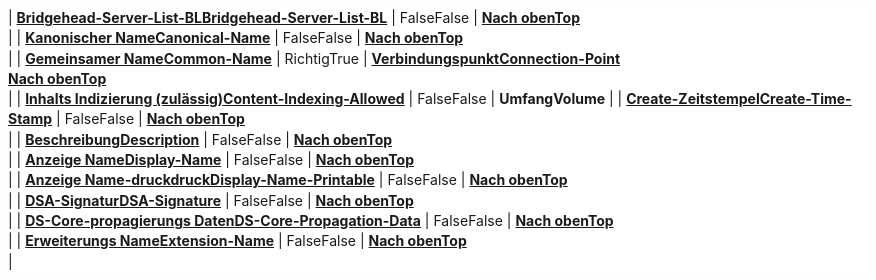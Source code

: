 | [<span data-ttu-id="b735b-442">**Bridgehead-Server-List-BL**</span><span class="sxs-lookup"><span data-stu-id="b735b-442">**Bridgehead-Server-List-BL**</span></span>](a-bridgeheadserverlistbl.md)               | <span data-ttu-id="b735b-443">False</span><span class="sxs-lookup"><span data-stu-id="b735b-443">False</span></span>     | [<span data-ttu-id="b735b-444">**Nach oben**</span><span class="sxs-lookup"><span data-stu-id="b735b-444">**Top**</span></span>](c-top.md)<br/>                                                          |
| [<span data-ttu-id="b735b-445">**Kanonischer Name**</span><span class="sxs-lookup"><span data-stu-id="b735b-445">**Canonical-Name**</span></span>](a-canonicalname.md)                                   | <span data-ttu-id="b735b-446">False</span><span class="sxs-lookup"><span data-stu-id="b735b-446">False</span></span>     | [<span data-ttu-id="b735b-447">**Nach oben**</span><span class="sxs-lookup"><span data-stu-id="b735b-447">**Top**</span></span>](c-top.md)<br/>                                                          |
| [<span data-ttu-id="b735b-448">**Gemeinsamer Name**</span><span class="sxs-lookup"><span data-stu-id="b735b-448">**Common-Name**</span></span>](a-cn.md)                                                 | <span data-ttu-id="b735b-449">Richtig</span><span class="sxs-lookup"><span data-stu-id="b735b-449">True</span></span>      | [<span data-ttu-id="b735b-450">**Verbindungspunkt**</span><span class="sxs-lookup"><span data-stu-id="b735b-450">**Connection-Point**</span></span>](c-connectionpoint.md)<br/> [<span data-ttu-id="b735b-451">**Nach oben**</span><span class="sxs-lookup"><span data-stu-id="b735b-451">**Top**</span></span>](c-top.md)<br/> |
| [<span data-ttu-id="b735b-452">**Inhalts Indizierung (zulässig)**</span><span class="sxs-lookup"><span data-stu-id="b735b-452">**Content-Indexing-Allowed**</span></span>](a-contentindexingallowed.md)                | <span data-ttu-id="b735b-453">False</span><span class="sxs-lookup"><span data-stu-id="b735b-453">False</span></span>     | <span data-ttu-id="b735b-454">**Umfang**</span><span class="sxs-lookup"><span data-stu-id="b735b-454">**Volume**</span></span>                                                                               |
| [<span data-ttu-id="b735b-455">**Create-Zeitstempel**</span><span class="sxs-lookup"><span data-stu-id="b735b-455">**Create-Time-Stamp**</span></span>](a-createtimestamp.md)                              | <span data-ttu-id="b735b-456">False</span><span class="sxs-lookup"><span data-stu-id="b735b-456">False</span></span>     | [<span data-ttu-id="b735b-457">**Nach oben**</span><span class="sxs-lookup"><span data-stu-id="b735b-457">**Top**</span></span>](c-top.md)<br/>                                                          |
| [<span data-ttu-id="b735b-458">**Beschreibung**</span><span class="sxs-lookup"><span data-stu-id="b735b-458">**Description**</span></span>](a-description.md)                                        | <span data-ttu-id="b735b-459">False</span><span class="sxs-lookup"><span data-stu-id="b735b-459">False</span></span>     | [<span data-ttu-id="b735b-460">**Nach oben**</span><span class="sxs-lookup"><span data-stu-id="b735b-460">**Top**</span></span>](c-top.md)<br/>                                                          |
| [<span data-ttu-id="b735b-461">**Anzeige Name**</span><span class="sxs-lookup"><span data-stu-id="b735b-461">**Display-Name**</span></span>](a-displayname.md)                                       | <span data-ttu-id="b735b-462">False</span><span class="sxs-lookup"><span data-stu-id="b735b-462">False</span></span>     | [<span data-ttu-id="b735b-463">**Nach oben**</span><span class="sxs-lookup"><span data-stu-id="b735b-463">**Top**</span></span>](c-top.md)<br/>                                                          |
| [<span data-ttu-id="b735b-464">**Anzeige Name-druckdruck**</span><span class="sxs-lookup"><span data-stu-id="b735b-464">**Display-Name-Printable**</span></span>](a-displaynameprintable.md)                    | <span data-ttu-id="b735b-465">False</span><span class="sxs-lookup"><span data-stu-id="b735b-465">False</span></span>     | [<span data-ttu-id="b735b-466">**Nach oben**</span><span class="sxs-lookup"><span data-stu-id="b735b-466">**Top**</span></span>](c-top.md)<br/>                                                          |
| [<span data-ttu-id="b735b-467">**DSA-Signatur**</span><span class="sxs-lookup"><span data-stu-id="b735b-467">**DSA-Signature**</span></span>](a-dsasignature.md)                                     | <span data-ttu-id="b735b-468">False</span><span class="sxs-lookup"><span data-stu-id="b735b-468">False</span></span>     | [<span data-ttu-id="b735b-469">**Nach oben**</span><span class="sxs-lookup"><span data-stu-id="b735b-469">**Top**</span></span>](c-top.md)<br/>                                                          |
| [<span data-ttu-id="b735b-470">**DS-Core-propagierungs Daten**</span><span class="sxs-lookup"><span data-stu-id="b735b-470">**DS-Core-Propagation-Data**</span></span>](a-dscorepropagationdata.md)                 | <span data-ttu-id="b735b-471">False</span><span class="sxs-lookup"><span data-stu-id="b735b-471">False</span></span>     | [<span data-ttu-id="b735b-472">**Nach oben**</span><span class="sxs-lookup"><span data-stu-id="b735b-472">**Top**</span></span>](c-top.md)<br/>                                                          |
| [<span data-ttu-id="b735b-473">**Erweiterungs Name**</span><span class="sxs-lookup"><span data-stu-id="b735b-473">**Extension-Name**</span></span>](a-extensionname.md)                                   | <span data-ttu-id="b735b-474">False</span><span class="sxs-lookup"><span data-stu-id="b735b-474">False</span></span>     | [<span data-ttu-id="b735b-475">**Nach oben**</span><span class="sxs-lookup"><span data-stu-id="b735b-475">**Top**</span></span>](c-top.md)<br/>                                                          |